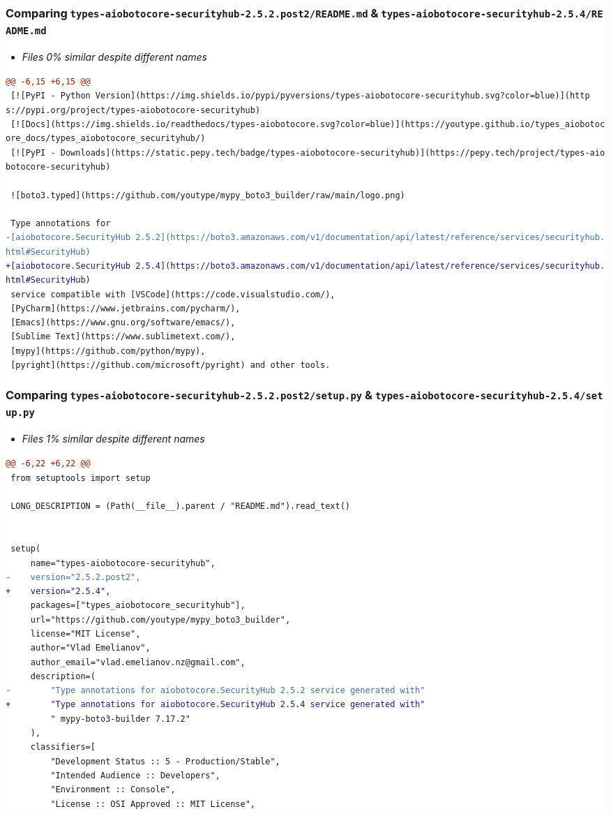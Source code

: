 ### Comparing `types-aiobotocore-securityhub-2.5.2.post2/README.md` & `types-aiobotocore-securityhub-2.5.4/README.md`

 * *Files 0% similar despite different names*

```diff
@@ -6,15 +6,15 @@
 [![PyPI - Python Version](https://img.shields.io/pypi/pyversions/types-aiobotocore-securityhub.svg?color=blue)](https://pypi.org/project/types-aiobotocore-securityhub)
 [![Docs](https://img.shields.io/readthedocs/types-aiobotocore.svg?color=blue)](https://youtype.github.io/types_aiobotocore_docs/types_aiobotocore_securityhub/)
 [![PyPI - Downloads](https://static.pepy.tech/badge/types-aiobotocore-securityhub)](https://pepy.tech/project/types-aiobotocore-securityhub)
 
 ![boto3.typed](https://github.com/youtype/mypy_boto3_builder/raw/main/logo.png)
 
 Type annotations for
-[aiobotocore.SecurityHub 2.5.2](https://boto3.amazonaws.com/v1/documentation/api/latest/reference/services/securityhub.html#SecurityHub)
+[aiobotocore.SecurityHub 2.5.4](https://boto3.amazonaws.com/v1/documentation/api/latest/reference/services/securityhub.html#SecurityHub)
 service compatible with [VSCode](https://code.visualstudio.com/),
 [PyCharm](https://www.jetbrains.com/pycharm/),
 [Emacs](https://www.gnu.org/software/emacs/),
 [Sublime Text](https://www.sublimetext.com/),
 [mypy](https://github.com/python/mypy),
 [pyright](https://github.com/microsoft/pyright) and other tools.
```

### Comparing `types-aiobotocore-securityhub-2.5.2.post2/setup.py` & `types-aiobotocore-securityhub-2.5.4/setup.py`

 * *Files 1% similar despite different names*

```diff
@@ -6,22 +6,22 @@
 from setuptools import setup
 
 LONG_DESCRIPTION = (Path(__file__).parent / "README.md").read_text()
 
 
 setup(
     name="types-aiobotocore-securityhub",
-    version="2.5.2.post2",
+    version="2.5.4",
     packages=["types_aiobotocore_securityhub"],
     url="https://github.com/youtype/mypy_boto3_builder",
     license="MIT License",
     author="Vlad Emelianov",
     author_email="vlad.emelianov.nz@gmail.com",
     description=(
-        "Type annotations for aiobotocore.SecurityHub 2.5.2 service generated with"
+        "Type annotations for aiobotocore.SecurityHub 2.5.4 service generated with"
         " mypy-boto3-builder 7.17.2"
     ),
     classifiers=[
         "Development Status :: 5 - Production/Stable",
         "Intended Audience :: Developers",
         "Environment :: Console",
         "License :: OSI Approved :: MIT License",
```
